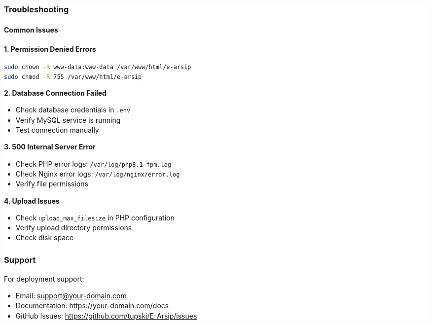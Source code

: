 ### Troubleshooting

#### Common Issues

**1. Permission Denied Errors**
```bash
sudo chown -R www-data:www-data /var/www/html/e-arsip
sudo chmod -R 755 /var/www/html/e-arsip
```

**2. Database Connection Failed**
- Check database credentials in `.env`
- Verify MySQL service is running
- Test connection manually

**3. 500 Internal Server Error**
- Check PHP error logs: `/var/log/php8.1-fpm.log`
- Check Nginx error logs: `/var/log/nginx/error.log`
- Verify file permissions

**4. Upload Issues**
- Check `upload_max_filesize` in PHP configuration
- Verify upload directory permissions
- Check disk space

### Support

For deployment support:
- Email: support@your-domain.com
- Documentation: https://your-domain.com/docs
- GitHub Issues: https://github.com/tupski/E-Arsip/issues

